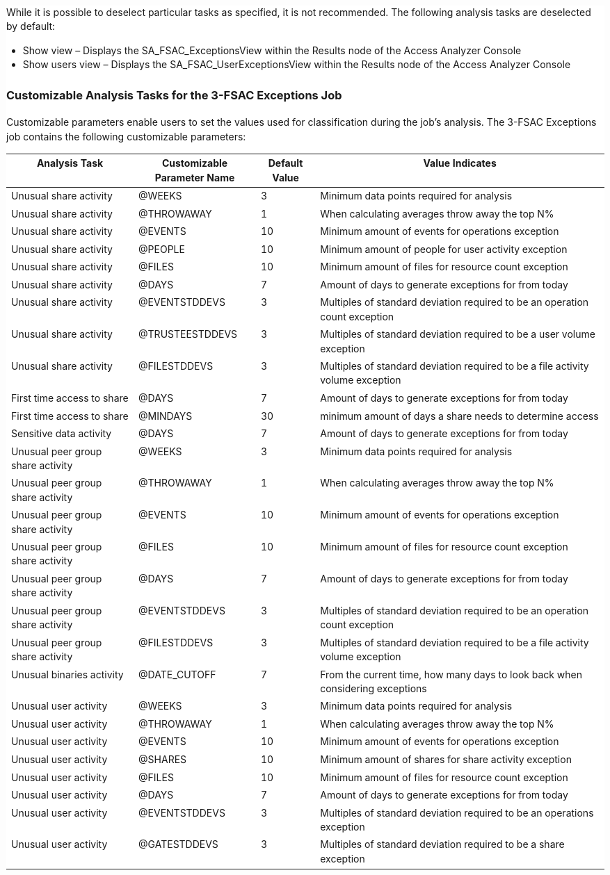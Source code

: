 While it is possible to deselect particular tasks as specified, it is not recommended. The following analysis tasks are deselected by default:

- Show view – Displays the SA\_FSAC\_ExceptionsView within the Results node of the Access Analyzer Console
- Show users view – Displays the SA\_FSAC\_UserExceptionsView within the Results node of the Access Analyzer Console

### Customizable Analysis Tasks for the 3-FSAC Exceptions Job

Customizable parameters enable users to set the values used for classification during the job’s analysis. The 3-FSAC Exceptions job contains the following customizable parameters:

| Analysis Task | Customizable Parameter Name | Default Value | Value Indicates |
| --- | --- | --- | --- |
| Unusual share activity | @WEEKS | 3 | Minimum data points required for analysis |
| Unusual share activity | @THROWAWAY | 1 | When calculating averages throw away the top N% |
| Unusual share activity | @EVENTS | 10 | Minimum amount of events for operations exception |
| Unusual share activity | @PEOPLE | 10 | Minimum amount of people for user activity exception |
| Unusual share activity | @FILES | 10 | Minimum amount of files for resource count exception |
| Unusual share activity | @DAYS | 7 | Amount of days to generate exceptions for from today |
| Unusual share activity | @EVENTSTDDEVS | 3 | Multiples of standard deviation required to be an operation count exception |
| Unusual share activity | @TRUSTEESTDDEVS | 3 | Multiples of standard deviation required to be a user volume exception |
| Unusual share activity | @FILESTDDEVS | 3 | Multiples of standard deviation required to be a file activity volume exception |
| First time access to share | @DAYS | 7 | Amount of days to generate exceptions for from today |
| First time access to share | @MINDAYS | 30 | minimum amount of days a share needs to determine access |
| Sensitive data activity | @DAYS | 7 | Amount of days to generate exceptions for from today |
| Unusual peer group share activity | @WEEKS | 3 | Minimum data points required for analysis |
| Unusual peer group share activity | @THROWAWAY | 1 | When calculating averages throw away the top N% |
| Unusual peer group share activity | @EVENTS | 10 | Minimum amount of events for operations exception |
| Unusual peer group share activity | @FILES | 10 | Minimum amount of files for resource count exception |
| Unusual peer group share activity | @DAYS | 7 | Amount of days to generate exceptions for from today |
| Unusual peer group share activity | @EVENTSTDDEVS | 3 | Multiples of standard deviation required to be an operation count exception |
| Unusual peer group share activity | @FILESTDDEVS | 3 | Multiples of standard deviation required to be a file activity volume exception |
| Unusual binaries activity | @DATE\_CUTOFF | 7 | From the current time, how many days to look back when considering exceptions |
| Unusual user activity | @WEEKS | 3 | Minimum data points required for analysis |
| Unusual user activity | @THROWAWAY | 1 | When calculating averages throw away the top N% |
| Unusual user activity | @EVENTS | 10 | Minimum amount of events for operations exception |
| Unusual user activity | @SHARES | 10 | Minimum amount of shares for share activity exception |
| Unusual user activity | @FILES | 10 | Minimum amount of files for resource count exception |
| Unusual user activity | @DAYS | 7 | Amount of days to generate exceptions for from today |
| Unusual user activity | @EVENTSTDDEVS | 3 | Multiples of standard deviation required to be an operations exception |
| Unusual user activity | @GATESTDDEVS | 3 | Multiples of standard deviation required to be a share exception |